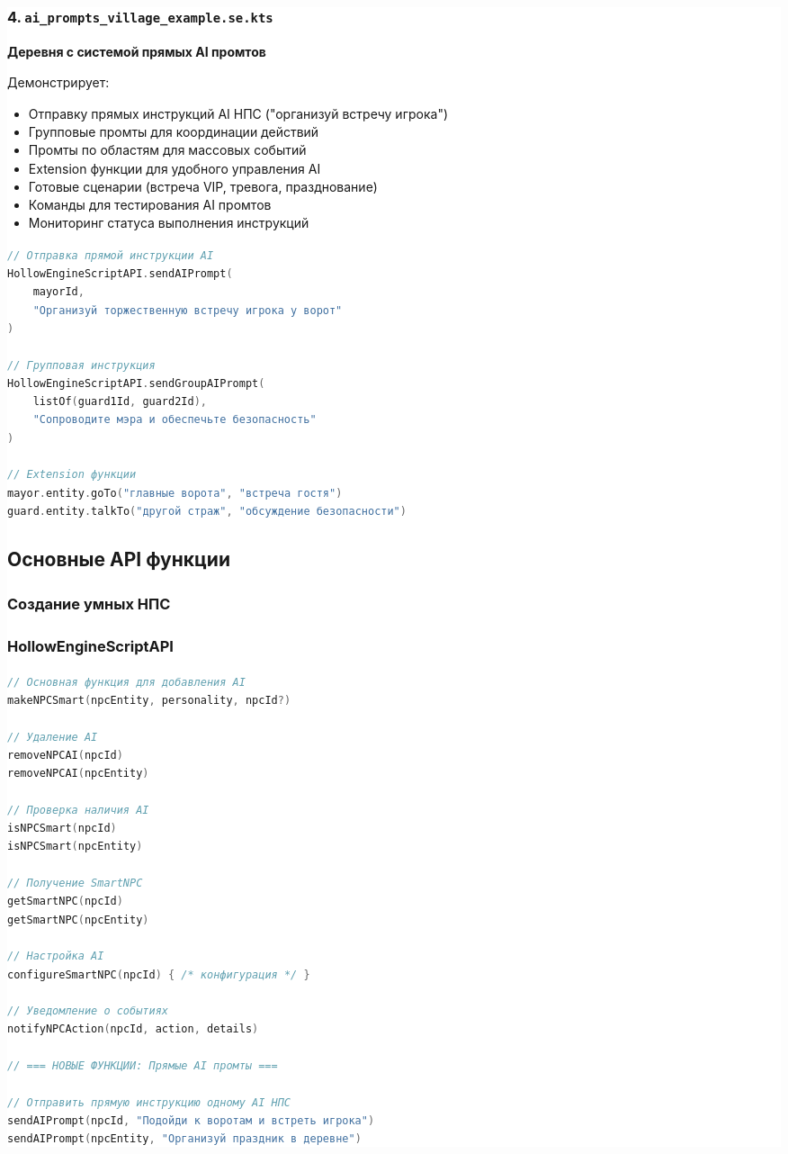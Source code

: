 ### 4. `ai_prompts_village_example.se.kts`
**Деревня с системой прямых AI промтов**

Демонстрирует:
- Отправку прямых инструкций AI НПС ("организуй встречу игрока")
- Групповые промты для координации действий
- Промты по областям для массовых событий
- Extension функции для удобного управления AI
- Готовые сценарии (встреча VIP, тревога, празднование)
- Команды для тестирования AI промтов
- Мониторинг статуса выполнения инструкций

```kotlin
// Отправка прямой инструкции AI
HollowEngineScriptAPI.sendAIPrompt(
    mayorId,
    "Организуй торжественную встречу игрока у ворот"
)

// Групповая инструкция
HollowEngineScriptAPI.sendGroupAIPrompt(
    listOf(guard1Id, guard2Id),
    "Сопроводите мэра и обеспечьте безопасность"
)

// Extension функции
mayor.entity.goTo("главные ворота", "встреча гостя")
guard.entity.talkTo("другой страж", "обсуждение безопасности")
```

## Основные API функции

### Создание умных НПС

### HollowEngineScriptAPI

```kotlin
// Основная функция для добавления AI
makeNPCSmart(npcEntity, personality, npcId?)

// Удаление AI
removeNPCAI(npcId)
removeNPCAI(npcEntity)

// Проверка наличия AI
isNPCSmart(npcId)
isNPCSmart(npcEntity) 

// Получение SmartNPC
getSmartNPC(npcId)
getSmartNPC(npcEntity)

// Настройка AI
configureSmartNPC(npcId) { /* конфигурация */ }

// Уведомление о событиях
notifyNPCAction(npcId, action, details)

// === НОВЫЕ ФУНКЦИИ: Прямые AI промты ===

// Отправить прямую инструкцию одному AI НПС
sendAIPrompt(npcId, "Подойди к воротам и встреть игрока")
sendAIPrompt(npcEntity, "Организуй праздник в деревне")

```